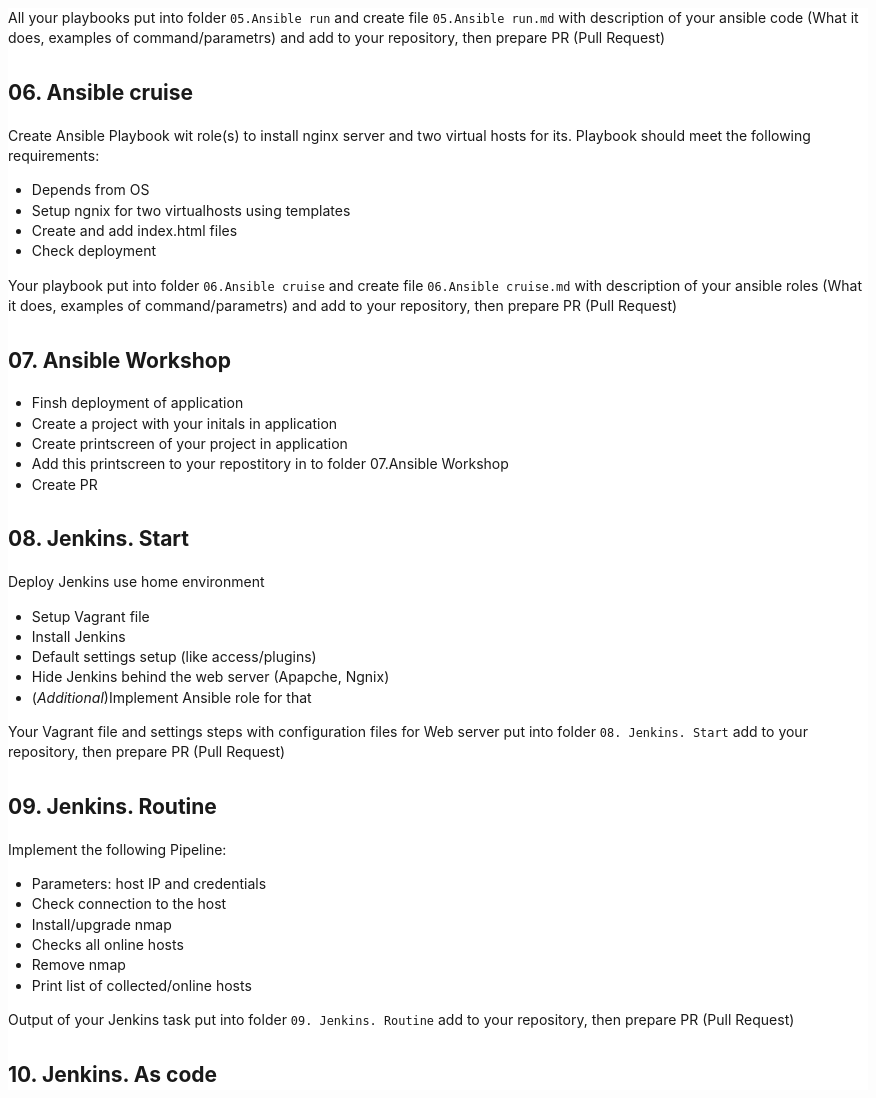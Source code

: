 All your playbooks put into folder `05.Ansible run` and create file `05.Ansible run.md` with description of your ansible code (What it does, examples of command/parametrs) and add to your repository, then prepare PR (Pull Request)

## 06. Ansible cruise
Create Ansible Playbook wit role(s) to install nginx server and two virtual hosts for its. Playbook should meet the following requirements:
- Depends from OS
- Setup ngnix for two virtualhosts using templates 
- Create and add index.html files
- Check deployment

Your playbook put into folder `06.Ansible cruise` and create file `06.Ansible cruise.md` with description of your ansible roles (What it does, examples of command/parametrs) and add to your repository, then prepare PR (Pull Request)

## 07. Ansible Workshop

- Finsh deployment of application
- Create a project with your initals in application
- Create printscreen of your project in application
- Add this printscreen to your repostitory in to folder 07.Ansible Workshop
- Create PR

## 08. Jenkins. Start

Deploy Jenkins use home environment
- Setup Vagrant file
- Install Jenkins
- Default settings setup (like access/plugins)
- Hide Jenkins behind the web server (Apapche, Ngnix)
- (*Additional*)Implement Ansible role for that 

Your Vagrant file and settings steps with configuration files for Web server put into folder `08. Jenkins. Start` add to your repository, then prepare PR (Pull Request)

## 09. Jenkins. Routine 

Implement the following Pipeline:
- Parameters: host IP and credentials  
- Check connection to the host
- Install/upgrade nmap
- Checks all online hosts
- Remove nmap
- Print list of collected/online hosts

Output of your Jenkins task put into folder `09. Jenkins. Routine` add to your repository, then prepare PR (Pull Request)

## 10. Jenkins. As code
